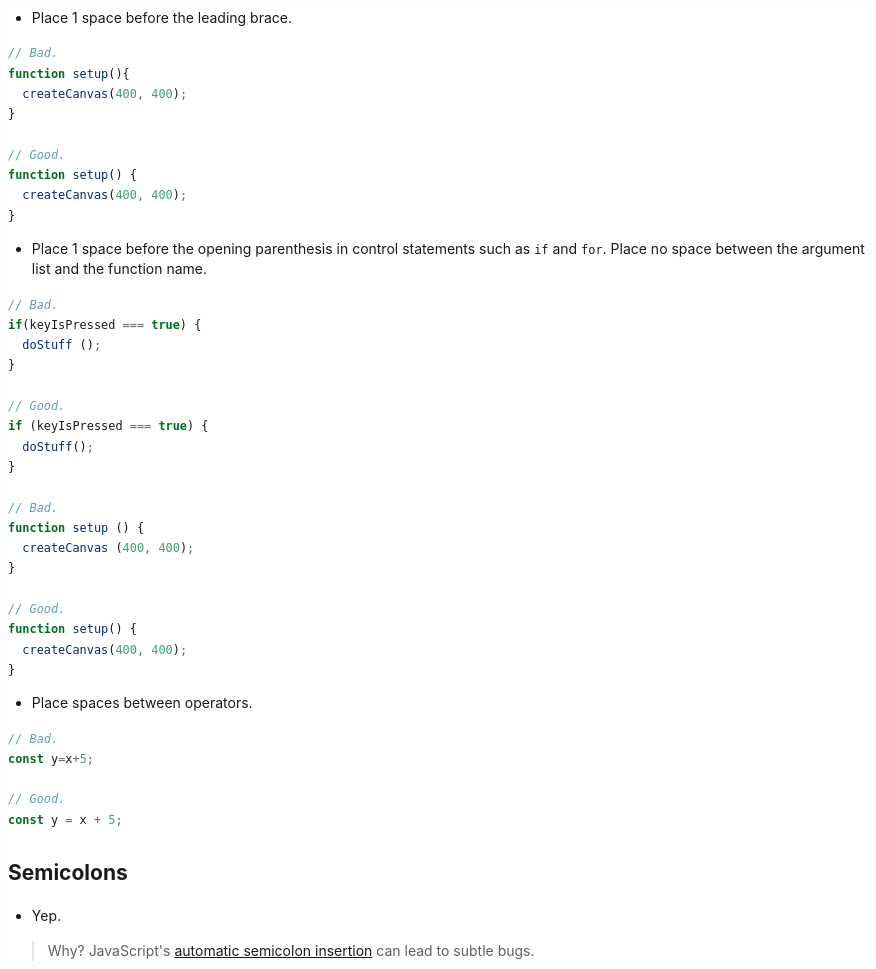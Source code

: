 - Place 1 space before the leading brace.

```javascript
// Bad.
function setup(){
  createCanvas(400, 400);
}

// Good.
function setup() {
  createCanvas(400, 400);
}
```

- Place 1 space before the opening parenthesis in control statements such as `if` and `for`. Place no space between the argument list and the function name.

```javascript
// Bad.
if(keyIsPressed === true) {
  doStuff ();
}

// Good.
if (keyIsPressed === true) {
  doStuff();
}

// Bad.
function setup () {
  createCanvas (400, 400);
}

// Good.
function setup() {
  createCanvas(400, 400);
}
```

- Place spaces between operators.

```javascript
// Bad.
const y=x+5;

// Good.
const y = x + 5;
```

## Semicolons

- Yep.

> Why? JavaScript's [automatic semicolon insertion](https://tc39.github.io/ecma262/#sec-automatic-semicolon-insertion) can lead to subtle bugs.
